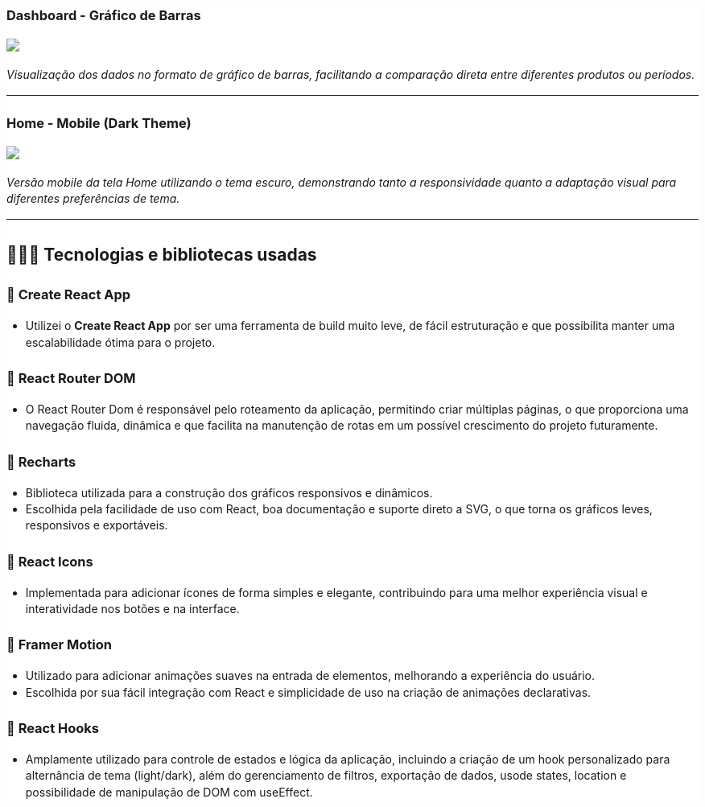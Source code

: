 
### **Dashboard - Gráfico de Barras**
<img src="https://github.com/user-attachments/assets/d4dc252e-29f7-42ff-9c22-cd38962fa016" width="400px" />

*Visualização dos dados no formato de gráfico de barras, facilitando a comparação direta entre diferentes produtos ou períodos.*

---

### **Home - Mobile (Dark Theme)**
<img src="https://github.com/user-attachments/assets/251648c1-8698-4b14-a082-7df7b4bac44a" width="400px" />

*Versão mobile da tela Home utilizando o tema escuro, demonstrando tanto a responsividade quanto a adaptação visual para diferentes preferências de tema.*


---


## 🧑🏼‍💻 **Tecnologias e bibliotecas usadas**

### 🔹 **Create React App**
- Utilizei o **Create React App** por ser uma ferramenta de build muito leve, de fácil estruturação e que possibilita manter uma escalabilidade ótima para o projeto.

### 🔹 **React Router DOM**
- O React Router Dom é responsável pelo roteamento da aplicação, permitindo criar múltiplas páginas, o que proporciona uma navegação fluida, dinâmica e que facilita na manutenção de rotas em um possível crescimento do projeto futuramente.

### 🔹 **Recharts**
- Biblioteca utilizada para a construção dos gráficos responsivos e dinâmicos.
- Escolhida pela facilidade de uso com React, boa documentação e suporte direto a SVG, o que torna os gráficos leves, responsivos e exportáveis.

### 🔹 **React Icons**
- Implementada para adicionar ícones de forma simples e elegante, contribuindo para uma melhor experiência visual e interatividade nos botões e na interface.

### 🔹 **Framer Motion**
- Utilizado para adicionar animações suaves na entrada de elementos, melhorando a experiência do usuário.
- Escolhida por sua fácil integração com React e simplicidade de uso na criação de animações declarativas.

### 🔹 **React Hooks**
- Amplamente utilizado para controle de estados e lógica da aplicação, incluindo a criação de um hook personalizado para alternância de tema (light/dark), além do gerenciamento de filtros, exportação de dados, usode states, location e possibilidade de manipulação de DOM com useEffect.
